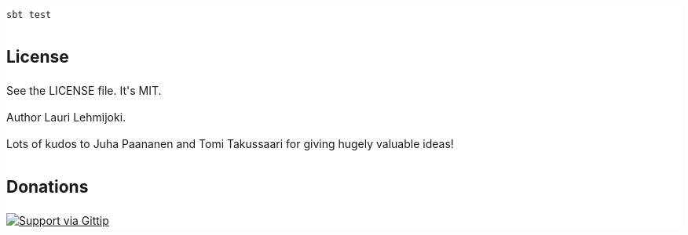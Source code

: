 `sbt test`

## License

See the LICENSE file. It's MIT.

Author Lauri Lehmijoki. 

Lots of kudos to Juha Paananen and Tomi Takussaari for 
giving hugely valuable ideas!

## Donations

[![Support via Gittip](https://rawgithub.com/twolfson/gittip-badge/0.2.0/dist/gittip.png)](https://www.gittip.com/laurilehmijoki/)
